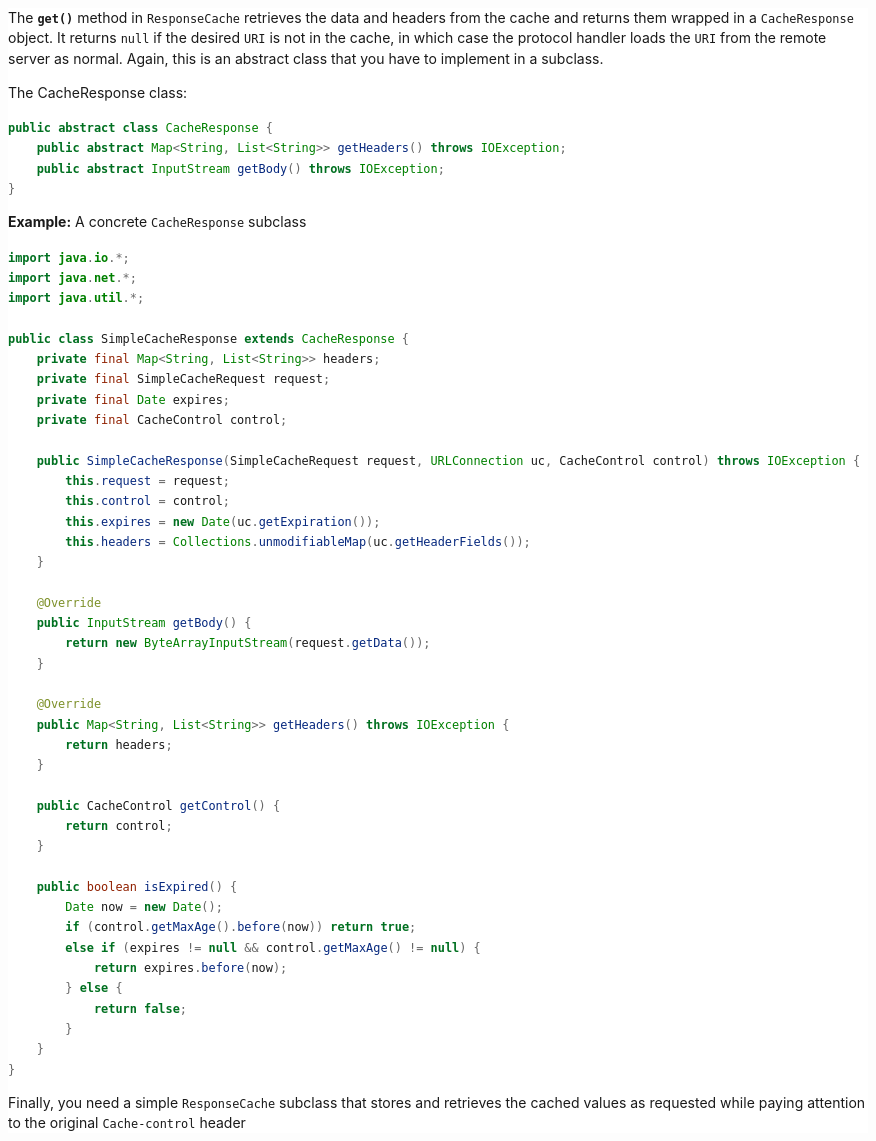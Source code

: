 The **``get()``** method in ``ResponseCache`` retrieves the data and headers from the cache and returns them wrapped in a ``CacheResponse`` object. It returns ``null`` if the desired ``URI`` is not in the cache, in which case the protocol handler loads the ``URI`` from the remote server as normal. Again, this is an abstract class that you have to implement in a subclass.

The CacheResponse class:

```Java
public abstract class CacheResponse {
    public abstract Map<String, List<String>> getHeaders() throws IOException;
    public abstract InputStream getBody() throws IOException;
}
```
**Example:** A concrete ``CacheResponse`` subclass

```Java
import java.io.*;
import java.net.*;
import java.util.*;

public class SimpleCacheResponse extends CacheResponse {
    private final Map<String, List<String>> headers;
    private final SimpleCacheRequest request;
    private final Date expires;
    private final CacheControl control;

    public SimpleCacheResponse(SimpleCacheRequest request, URLConnection uc, CacheControl control) throws IOException {
        this.request = request;
        this.control = control;
        this.expires = new Date(uc.getExpiration());
        this.headers = Collections.unmodifiableMap(uc.getHeaderFields());
    }

    @Override
    public InputStream getBody() {
        return new ByteArrayInputStream(request.getData());
    }

    @Override
    public Map<String, List<String>> getHeaders() throws IOException {
        return headers;
    }

    public CacheControl getControl() {
        return control;
    }

    public boolean isExpired() {
        Date now = new Date();
        if (control.getMaxAge().before(now)) return true;
        else if (expires != null && control.getMaxAge() != null) {
            return expires.before(now);
        } else {
            return false;
        }
    }
}
```
Finally, you need a simple ``ResponseCache`` subclass that stores and retrieves the cached values as requested while paying attention to the original ``Cache-control`` header
